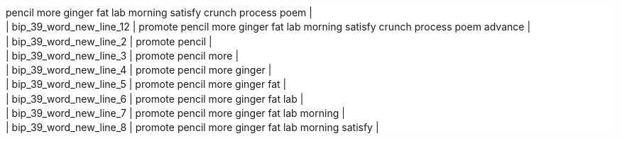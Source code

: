 pencil
more
ginger
fat
lab
morning
satisfy
crunch
process
poem |  
| bip_39_word_new_line_12 | promote
pencil
more
ginger
fat
lab
morning
satisfy
crunch
process
poem
advance |  
| bip_39_word_new_line_2 | promote
pencil |  
| bip_39_word_new_line_3 | promote
pencil
more |  
| bip_39_word_new_line_4 | promote
pencil
more
ginger |  
| bip_39_word_new_line_5 | promote
pencil
more
ginger
fat |  
| bip_39_word_new_line_6 | promote
pencil
more
ginger
fat
lab |  
| bip_39_word_new_line_7 | promote
pencil
more
ginger
fat
lab
morning |  
| bip_39_word_new_line_8 | promote
pencil
more
ginger
fat
lab
morning
satisfy |  